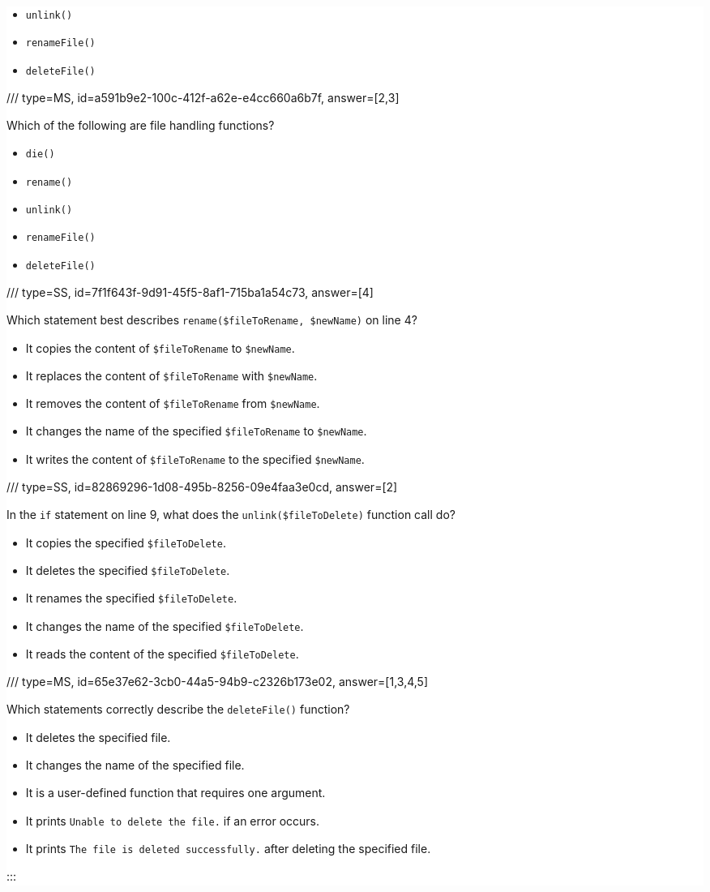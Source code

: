  - `unlink()`

 - `renameFile()`

 - `deleteFile()`


/// type=MS, id=a591b9e2-100c-412f-a62e-e4cc660a6b7f, answer=[2,3]

Which of the following are file handling functions?

 - `die()`

 - `rename()`

 - `unlink()`

 - `renameFile()`

 - `deleteFile()`


/// type=SS, id=7f1f643f-9d91-45f5-8af1-715ba1a54c73, answer=[4]

Which statement best describes `rename($fileToRename, $newName)` on line 4?

 - It copies the content of `$fileToRename` to `$newName`.

 - It replaces the content of `$fileToRename` with `$newName`.

 - It removes the content of `$fileToRename` from `$newName`.

 - It changes the name of the specified `$fileToRename` to `$newName`.

 - It writes the content of `$fileToRename` to the specified `$newName`.


/// type=SS, id=82869296-1d08-495b-8256-09e4faa3e0cd, answer=[2]

In the `if` statement on line 9, what does the `unlink($fileToDelete)` function call do?

 - It copies the specified `$fileToDelete`.

 - It deletes the specified `$fileToDelete`.

 - It renames the specified `$fileToDelete`.

 - It changes the name of the specified `$fileToDelete`.

 - It reads the content of the specified `$fileToDelete`.


/// type=MS, id=65e37e62-3cb0-44a5-94b9-c2326b173e02, answer=[1,3,4,5]

Which statements correctly describe the `deleteFile()` function?

 - It deletes the specified file.

 - It changes the name of the specified file.

 - It is a user-defined function that requires one argument.

 - It prints `Unable to delete the file.` if an error occurs.

 - It prints `The file is deleted successfully.` after deleting the specified file.

:::
